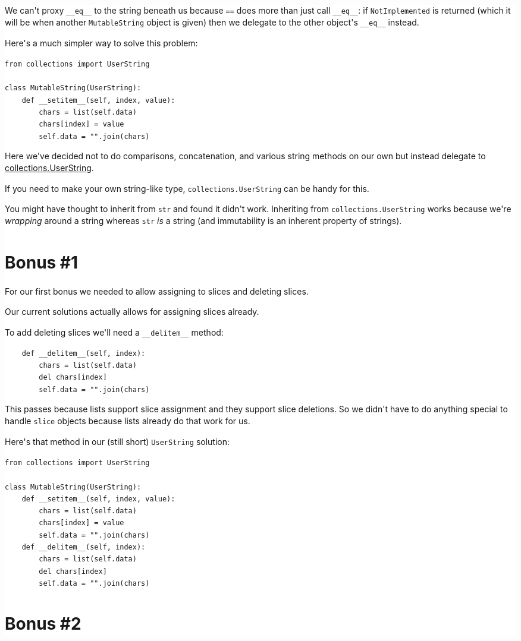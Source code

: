We can't proxy `__eq__` to the string beneath us because `==` does more than just call `__eq__`: if `NotImplemented` is returned (which it will be when another `MutableString` object is given) then we delegate to the other object's `__eq__` instead.

Here's a much simpler way to solve this problem:

    from collections import UserString

    class MutableString(UserString):
        def __setitem__(self, index, value):
            chars = list(self.data)
            chars[index] = value
            self.data = "".join(chars)

Here we've decided not to do comparisons, concatenation, and various string methods on our own but instead delegate to [collections.UserString](https://docs.python.org/3/library/collections.html#collections.UserString).

If you need to make your own string-like type, `collections.UserString` can be handy for this.

You might have thought to inherit from `str` and found it didn't work. Inheriting from `collections.UserString` works because we're _wrapping_ around a string whereas `str` _is_ a string (and immutability is an inherent property of strings).

# Bonus #1

For our first bonus we needed to allow assigning to slices and deleting slices.

Our current solutions actually allows for assigning slices already.

To add deleting slices we'll need a `__delitem__` method:

        def __delitem__(self, index):
            chars = list(self.data)
            del chars[index]
            self.data = "".join(chars)

This passes because lists support slice assignment and they support slice deletions. So we didn't have to do anything special to handle `slice` objects because lists already do that work for us.

Here's that method in our (still short) `UserString` solution:

    from collections import UserString

    class MutableString(UserString):
        def __setitem__(self, index, value):
            chars = list(self.data)
            chars[index] = value
            self.data = "".join(chars)
        def __delitem__(self, index):
            chars = list(self.data)
            del chars[index]
            self.data = "".join(chars)

# Bonus #2
